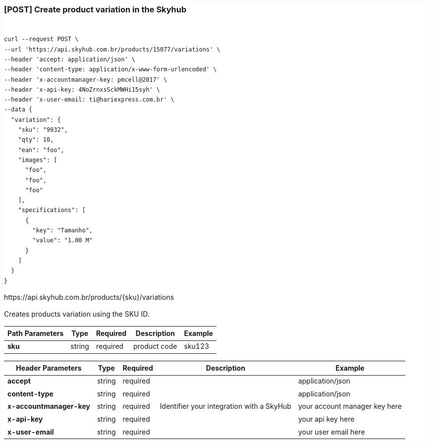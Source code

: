 ### [POST] Create product variation in the Skyhub

```shell

curl --request POST \ 
--url 'https://api.skyhub.com.br/products/15077/variations' \ 
--header 'accept: application/json' \ 
--header 'content-type: application/x-www-form-urlencoded' \ 
--header 'x-accountmanager-key: pmcell@2017' \ 
--header 'x-api-key: 4NoZrnxsSckMWHi15syh' \ 
--header 'x-user-email: ti@hariexpress.com.br' \
--data {
  "variation": {
    "sku": "9932",
    "qty": 10,
    "ean": "foo",
    "images": [
      "foo",
      "foo",
      "foo"
    ],
    "specifications": [
      {
        "key": "Tamanho",
        "value": "1.00 M"
      }
    ]
  }
}

```

<aside class="notice">https://api.skyhub.com.br/products/{sku}/variations</aside>

Creates products variation using the SKU ID.

Path Parameters            | Type       | Required          | Description                | Example
---------------------------|------------|-------------------|----------------------------|----------------------
**sku**                    | string     | required          | product code               | 	sku123

Header Parameters       | Type      | Required      | Description                               | Example
------------------------|-----------|---------------|-------------------------------------------|------------------------------
**accept**              | string    | required      |                                           | application/json
**content-type**        | string    | required      |                                           | application/json
**x-accountmanager-key**| string    | required      | Identifier your integration with a SkyHub | your account manager key here
**x-api-key**           | string    | required      |                                           | your api key here
**x-user-email**        | string    | required      |                                           | your user email here
